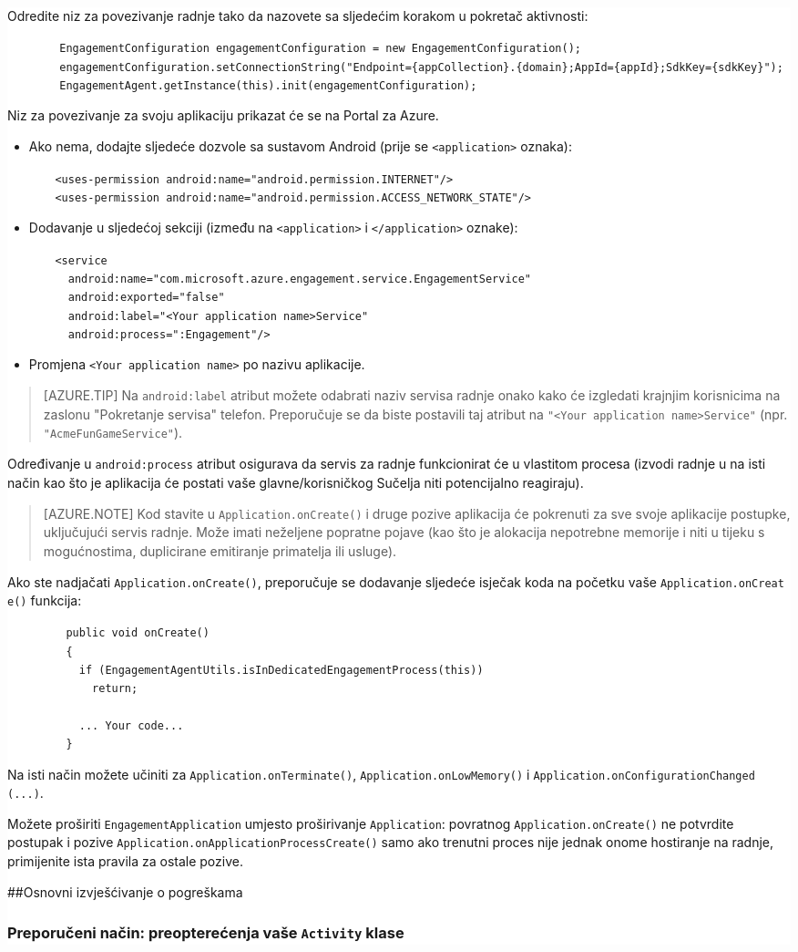 Odredite niz za povezivanje radnje tako da nazovete sa sljedećim korakom u pokretač aktivnosti:

            EngagementConfiguration engagementConfiguration = new EngagementConfiguration();
            engagementConfiguration.setConnectionString("Endpoint={appCollection}.{domain};AppId={appId};SdkKey={sdkKey}");
            EngagementAgent.getInstance(this).init(engagementConfiguration);

Niz za povezivanje za svoju aplikaciju prikazat će se na Portal za Azure.

-   Ako nema, dodajte sljedeće dozvole sa sustavom Android (prije se `<application>` oznaka):

            <uses-permission android:name="android.permission.INTERNET"/>
            <uses-permission android:name="android.permission.ACCESS_NETWORK_STATE"/>

-   Dodavanje u sljedećoj sekciji (između na `<application>` i `</application>` oznake):

            <service
              android:name="com.microsoft.azure.engagement.service.EngagementService"
              android:exported="false"
              android:label="<Your application name>Service"
              android:process=":Engagement"/>

-   Promjena `<Your application name>` po nazivu aplikacije.

> [AZURE.TIP] Na `android:label` atribut možete odabrati naziv servisa radnje onako kako će izgledati krajnjim korisnicima na zaslonu "Pokretanje servisa" telefon. Preporučuje se da biste postavili taj atribut na `"<Your application name>Service"` (npr. `"AcmeFunGameService"`).

Određivanje u `android:process` atribut osigurava da servis za radnje funkcionirat će u vlastitom procesa (izvodi radnje u na isti način kao što je aplikacija će postati vaše glavne/korisničkog Sučelja niti potencijalno reagiraju).

> [AZURE.NOTE] Kod stavite u `Application.onCreate()` i druge pozive aplikacija će pokrenuti za sve svoje aplikacije postupke, uključujući servis radnje. Može imati neželjene popratne pojave (kao što je alokacija nepotrebne memorije i niti u tijeku s mogućnostima, duplicirane emitiranje primatelja ili usluge).

Ako ste nadjačati `Application.onCreate()`, preporučuje se dodavanje sljedeće isječak koda na početku vaše `Application.onCreate()` funkcija:

             public void onCreate()
             {
               if (EngagementAgentUtils.isInDedicatedEngagementProcess(this))
                 return;

               ... Your code...
             }

Na isti način možete učiniti za `Application.onTerminate()`, `Application.onLowMemory()` i `Application.onConfigurationChanged(...)`.

Možete proširiti `EngagementApplication` umjesto proširivanje `Application`: povratnog `Application.onCreate()` ne potvrdite postupak i pozive `Application.onApplicationProcessCreate()` samo ako trenutni proces nije jednak onome hostiranje na radnje, primijenite ista pravila za ostale pozive.

##<a name="basic-reporting"></a>Osnovni izvješćivanje o pogreškama

### <a name="recommended-method-overload-your-activity-classes"></a>Preporučeni način: preopterećenja vaše `Activity` klase


[Device API]: http://go.microsoft.com/?linkid=9876094